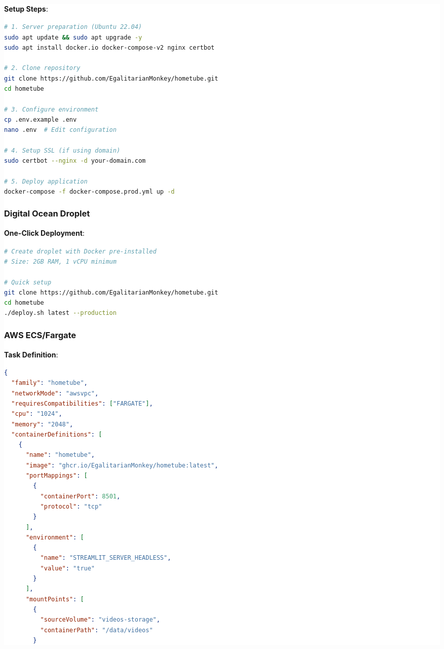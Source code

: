 **Setup Steps**:
```bash
# 1. Server preparation (Ubuntu 22.04)
sudo apt update && sudo apt upgrade -y
sudo apt install docker.io docker-compose-v2 nginx certbot

# 2. Clone repository
git clone https://github.com/EgalitarianMonkey/hometube.git
cd hometube

# 3. Configure environment
cp .env.example .env
nano .env  # Edit configuration

# 4. Setup SSL (if using domain)
sudo certbot --nginx -d your-domain.com

# 5. Deploy application
docker-compose -f docker-compose.prod.yml up -d
```

### Digital Ocean Droplet

**One-Click Deployment**:
```bash
# Create droplet with Docker pre-installed
# Size: 2GB RAM, 1 vCPU minimum

# Quick setup
git clone https://github.com/EgalitarianMonkey/hometube.git
cd hometube
./deploy.sh latest --production
```

### AWS ECS/Fargate

**Task Definition**:
```json
{
  "family": "hometube",
  "networkMode": "awsvpc",
  "requiresCompatibilities": ["FARGATE"],
  "cpu": "1024",
  "memory": "2048",
  "containerDefinitions": [
    {
      "name": "hometube",
      "image": "ghcr.io/EgalitarianMonkey/hometube:latest",
      "portMappings": [
        {
          "containerPort": 8501,
          "protocol": "tcp"
        }
      ],
      "environment": [
        {
          "name": "STREAMLIT_SERVER_HEADLESS",
          "value": "true"
        }
      ],
      "mountPoints": [
        {
          "sourceVolume": "videos-storage",
          "containerPath": "/data/videos"
        }
```